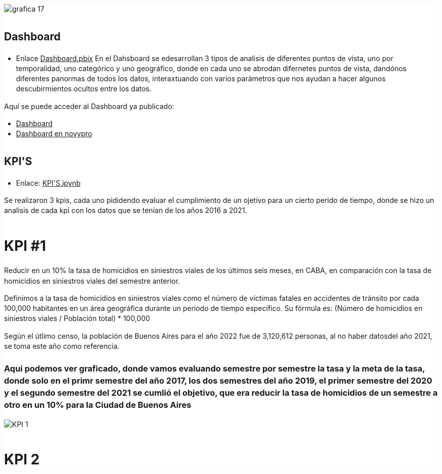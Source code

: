 ![grafica 17](https://github.com/JUrielCerecero/Proyecto-Indiviudal-de-Data-Analytics-Siniestro-viales/blob/main/im%C3%A1genes/grafica%2017.png)


## Dashboard
- Enlace [Dashboard.pbix](https://github.com/JUrielCerecero/Proyecto-Indiviudal-de-Data-Analytics-Siniestro-viales/blob/main/Dashboard.pbix)
En el Dahsboard se edesarrollan 3 tipos de analisis de diferentes puntos de vista, uno por temporalidad, uno categórico y uno geográfico, donde en cada uno se abrodan difernetes puntos de vista, dandónos diferentes panormas de todos los datos, interaxtuando con varios parámetros que nos ayudan a hacer algunos descubirmientos ocultos entre los datos.

Aquí se puede acceder al Dashboard ya publicado:  
- [Dashboard](https://app.powerbi.com/view?r=eyJrIjoiODBiM2Q1M2YtYTJjNC00M2E1LTlhMmYtYzJiYjU1MmI5NmE4IiwidCI6ImRmODY3OWNkLWE4MGUtNDVkOC05OWFjLWM4M2VkN2ZmOTVhMCJ9&pageName=ReportSection)
- [Dashboard en novypro](https://www.novypro.com/project/análisis-de-siniestros-viales-fatales-de-la-ciudad-de-buenos-aires)



## KPI'S

- Enlace: [KPI'S.ipynb]()

Se realizaron 3 kpis, cada uno pididendo evaluar el cumplimiento de un ojetivo para un cierto perido de tiempo, donde se hizo un analisis de cada kpi con los datos que se tenían de los años 2016 a 2021. 
 
# KPI #1

Reducir en un 10% la tasa de homicidios en siniestros viales de los últimos seis meses, en CABA, en comparación con la tasa de homicidios en siniestros viales del semestre anterior.

Definimos a la tasa de homicidios en siniestros viales como el número de víctimas fatales en accidentes de tránsito por cada 100,000 habitantes en un área geográfica durante un período de tiempo específico. Su fórmula es: (Número de homicidios en siniestros viales / Población total) * 100,000

Según el útlimo censo, la población de Buenos Aires para el año 2022 fue de 3,120,612 personas, al no haber datosdel año 2021, se toma este año como referencia.

### Aqui podemos ver graficado, donde vamos evaluando semestre por semestre la tasa y la meta de la tasa, donde solo en el primr semestre del año 2017, los dos semestres del año 2019, el primer semestre del 2020 y el segundo semestre del 2021 se cumlió el objetivo, que era reducir la tasa de homicidios de un semestre a otro en un 10% para la Ciudad de Buenos Aires 

![KPI 1](https://github.com/JUrielCerecero/Proyecto-Indiviudal-de-Data-Analytics-Siniestro-viales/blob/main/im%C3%A1genes/kpi1.png)

# KPI 2
